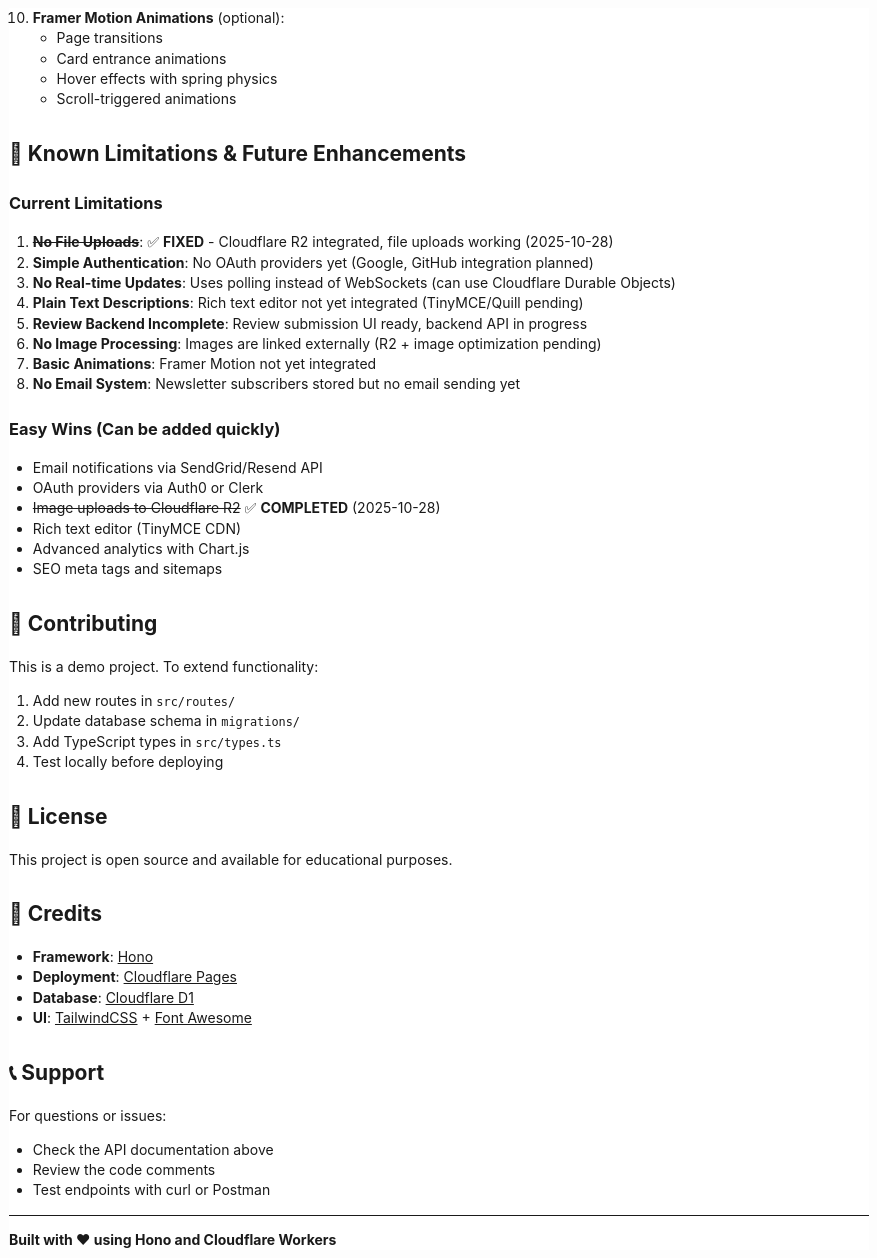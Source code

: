 10. **Framer Motion Animations** (optional):
    - Page transitions
    - Card entrance animations
    - Hover effects with spring physics
    - Scroll-triggered animations

## 🐛 Known Limitations & Future Enhancements

### Current Limitations
1. ~~**No File Uploads**~~: ✅ **FIXED** - Cloudflare R2 integrated, file uploads working (2025-10-28)
2. **Simple Authentication**: No OAuth providers yet (Google, GitHub integration planned)
3. **No Real-time Updates**: Uses polling instead of WebSockets (can use Cloudflare Durable Objects)
4. **Plain Text Descriptions**: Rich text editor not yet integrated (TinyMCE/Quill pending)
5. **Review Backend Incomplete**: Review submission UI ready, backend API in progress
6. **No Image Processing**: Images are linked externally (R2 + image optimization pending)
7. **Basic Animations**: Framer Motion not yet integrated
8. **No Email System**: Newsletter subscribers stored but no email sending yet

### Easy Wins (Can be added quickly)
- Email notifications via SendGrid/Resend API
- OAuth providers via Auth0 or Clerk
- ~~Image uploads to Cloudflare R2~~ ✅ **COMPLETED** (2025-10-28)
- Rich text editor (TinyMCE CDN)
- Advanced analytics with Chart.js
- SEO meta tags and sitemaps

## 🤝 Contributing

This is a demo project. To extend functionality:

1. Add new routes in `src/routes/`
2. Update database schema in `migrations/`
3. Add TypeScript types in `src/types.ts`
4. Test locally before deploying

## 📄 License

This project is open source and available for educational purposes.

## 🙏 Credits

- **Framework**: [Hono](https://hono.dev)
- **Deployment**: [Cloudflare Pages](https://pages.cloudflare.com)
- **Database**: [Cloudflare D1](https://developers.cloudflare.com/d1)
- **UI**: [TailwindCSS](https://tailwindcss.com) + [Font Awesome](https://fontawesome.com)

## 📞 Support

For questions or issues:
- Check the API documentation above
- Review the code comments
- Test endpoints with curl or Postman

---

**Built with ❤️ using Hono and Cloudflare Workers**
